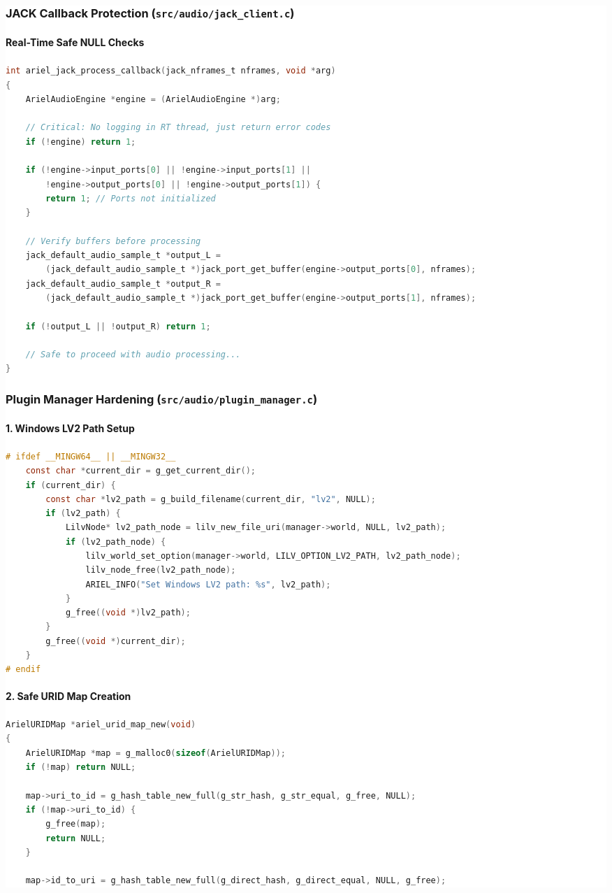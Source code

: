 ### JACK Callback Protection (`src/audio/jack_client.c`)

#### Real-Time Safe NULL Checks
```c
int ariel_jack_process_callback(jack_nframes_t nframes, void *arg)
{
    ArielAudioEngine *engine = (ArielAudioEngine *)arg;
    
    // Critical: No logging in RT thread, just return error codes
    if (!engine) return 1;
    
    if (!engine->input_ports[0] || !engine->input_ports[1] || 
        !engine->output_ports[0] || !engine->output_ports[1]) {
        return 1; // Ports not initialized
    }
    
    // Verify buffers before processing
    jack_default_audio_sample_t *output_L = 
        (jack_default_audio_sample_t *)jack_port_get_buffer(engine->output_ports[0], nframes);
    jack_default_audio_sample_t *output_R = 
        (jack_default_audio_sample_t *)jack_port_get_buffer(engine->output_ports[1], nframes);
    
    if (!output_L || !output_R) return 1;
    
    // Safe to proceed with audio processing...
}
```

### Plugin Manager Hardening (`src/audio/plugin_manager.c`)

#### 1. Windows LV2 Path Setup
```c
# ifdef __MINGW64__ || __MINGW32__
    const char *current_dir = g_get_current_dir();
    if (current_dir) {
        const char *lv2_path = g_build_filename(current_dir, "lv2", NULL);
        if (lv2_path) {
            LilvNode* lv2_path_node = lilv_new_file_uri(manager->world, NULL, lv2_path);
            if (lv2_path_node) {
                lilv_world_set_option(manager->world, LILV_OPTION_LV2_PATH, lv2_path_node);
                lilv_node_free(lv2_path_node);
                ARIEL_INFO("Set Windows LV2 path: %s", lv2_path);
            }
            g_free((void *)lv2_path);
        }
        g_free((void *)current_dir);
    }
# endif
```

#### 2. Safe URID Map Creation
```c
ArielURIDMap *ariel_urid_map_new(void)
{
    ArielURIDMap *map = g_malloc0(sizeof(ArielURIDMap));
    if (!map) return NULL;
    
    map->uri_to_id = g_hash_table_new_full(g_str_hash, g_str_equal, g_free, NULL);
    if (!map->uri_to_id) {
        g_free(map);
        return NULL;
    }
    
    map->id_to_uri = g_hash_table_new_full(g_direct_hash, g_direct_equal, NULL, g_free);
```